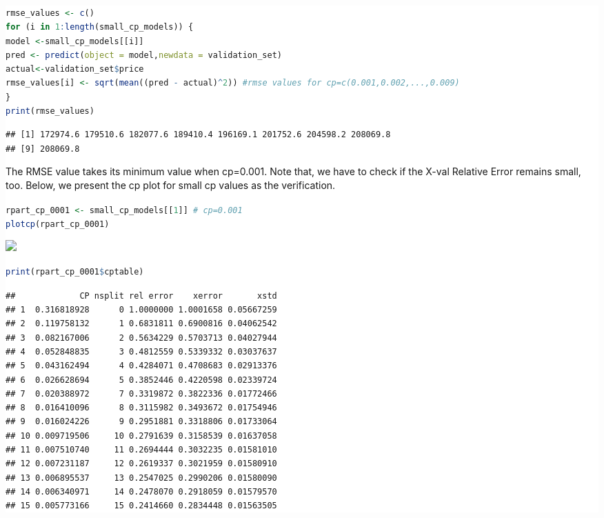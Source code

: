 ``` r
rmse_values <- c() 
for (i in 1:length(small_cp_models)) {
model <-small_cp_models[[i]]
pred <- predict(object = model,newdata = validation_set)
actual<-validation_set$price
rmse_values[i] <- sqrt(mean((pred - actual)^2)) #rmse values for cp=c(0.001,0.002,...,0.009)
}
print(rmse_values)
```

    ## [1] 172974.6 179510.6 182077.6 189410.4 196169.1 201752.6 204598.2 208069.8
    ## [9] 208069.8

The RMSE value takes its minimum value when cp=0.001. Note that, we have to check if the X-val Relative Error remains small, too. Below, we present the cp plot for small cp values as the verification.

``` r
rpart_cp_0001 <- small_cp_models[[1]] # cp=0.001
plotcp(rpart_cp_0001)
```

![](LinearRegression_Project_files/figure-markdown_github/unnamed-chunk-33-1.png)

``` r
print(rpart_cp_0001$cptable)
```

    ##             CP nsplit rel error    xerror       xstd
    ## 1  0.316818928      0 1.0000000 1.0001658 0.05667259
    ## 2  0.119758132      1 0.6831811 0.6900816 0.04062542
    ## 3  0.082167006      2 0.5634229 0.5703713 0.04027944
    ## 4  0.052848835      3 0.4812559 0.5339332 0.03037637
    ## 5  0.043162494      4 0.4284071 0.4708683 0.02913376
    ## 6  0.026628694      5 0.3852446 0.4220598 0.02339724
    ## 7  0.020388972      7 0.3319872 0.3822336 0.01772466
    ## 8  0.016410096      8 0.3115982 0.3493672 0.01754946
    ## 9  0.016024226      9 0.2951881 0.3318806 0.01733064
    ## 10 0.009719506     10 0.2791639 0.3158539 0.01637058
    ## 11 0.007510740     11 0.2694444 0.3032235 0.01581010
    ## 12 0.007231187     12 0.2619337 0.3021959 0.01580910
    ## 13 0.006895537     13 0.2547025 0.2990206 0.01580090
    ## 14 0.006340971     14 0.2478070 0.2918059 0.01579570
    ## 15 0.005773166     15 0.2414660 0.2834448 0.01563505